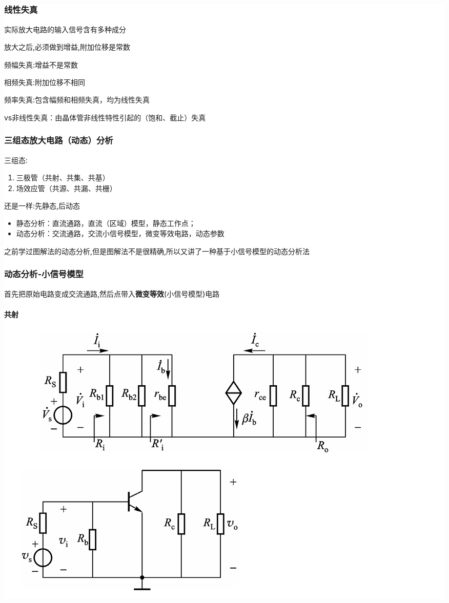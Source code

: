 ### 线性失真

实际放大电路的输入信号含有多种成分

放大之后,必须做到增益,附加位移是常数

频幅失真:增益不是常数

相频失真:附加位移不相同

频率失真:包含幅频和相频失真，均为线性失真

vs非线性失真：由晶体管非线性特性引起的（饱和、截止）失真

### 三组态放大电路（动态）分析

三组态:
1. 三极管（共射、共集、共基）
2. 场效应管（共源、共漏、共栅）

还是一样:先静态,后动态

- 静态分析：直流通路，直流（区域）模型，静态工作点； 
- 动态分析：交流通路，交流小信号模型，微变等效电路，动态参数

之前学过图解法的动态分析,但是图解法不是很精确,所以又讲了一种基于小信号模型的动态分析法

### 动态分析-小信号模型

首先把原始电路变成交流通路,然后点带入**微变等效**(小信号模型)电路

#### 共射

![](attachments/Pasted%20image%2020250313165522.png)

![](attachments/Pasted%20image%2020250313165540.png)
